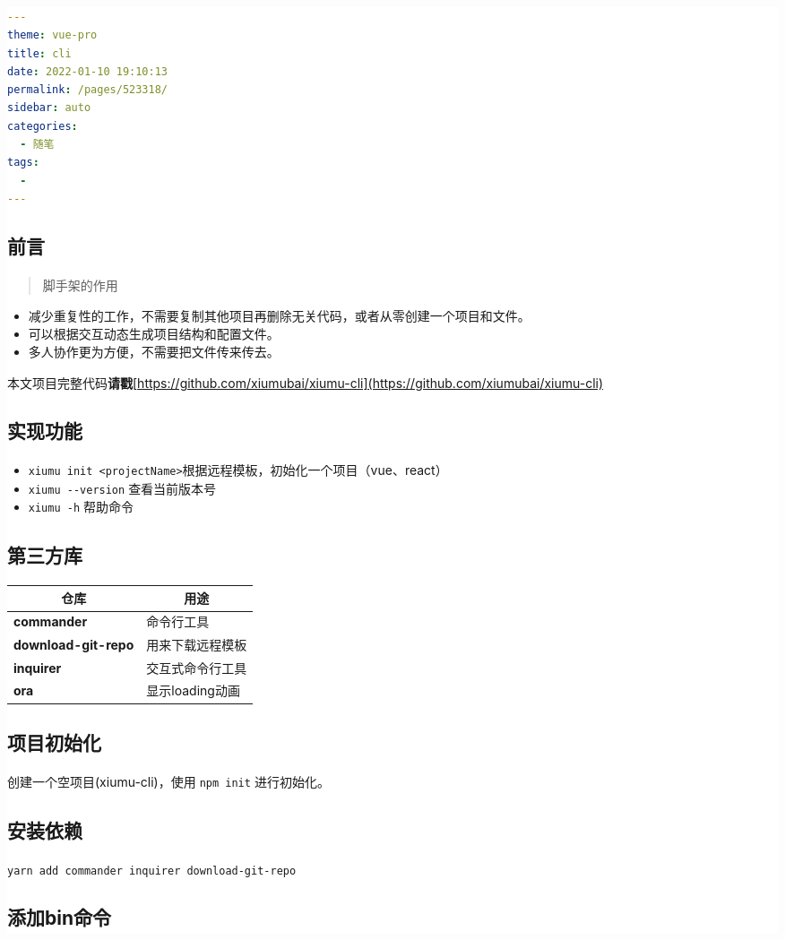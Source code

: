 ```yaml
---
theme: vue-pro
title: cli
date: 2022-01-10 19:10:13
permalink: /pages/523318/
sidebar: auto
categories: 
  - 随笔
tags: 
  - 
---
```

## 前言

> 脚手架的作用

- 减少重复性的工作，不需要复制其他项目再删除无关代码，或者从零创建一个项目和文件。
- 可以根据交互动态生成项目结构和配置文件。
- 多人协作更为方便，不需要把文件传来传去。

本文项目完整代码**请戳**[https://github.com/xiumubai/xiumu-cli](https://github.com/xiumubai/xiumu-cli)

## 实现功能

- `xiumu init <projectName>`根据远程模板，初始化一个项目（vue、react）
- `xiumu --version` 查看当前版本号
- `xiumu -h` 帮助命令

## 第三方库

| 仓库 | 用途 |
| --- | --- |
| **commander** | 命令行工具 |
| **download-git-repo** | 用来下载远程模板 |
| **inquirer** | 交互式命令行工具 |
| **ora** | 显示loading动画 |
 

## 项目初始化

创建一个空项目(xiumu-cli)，使用 `npm init` 进行初始化。

## 安装依赖

`yarn add commander inquirer download-git-repo`

## 添加bin命令
